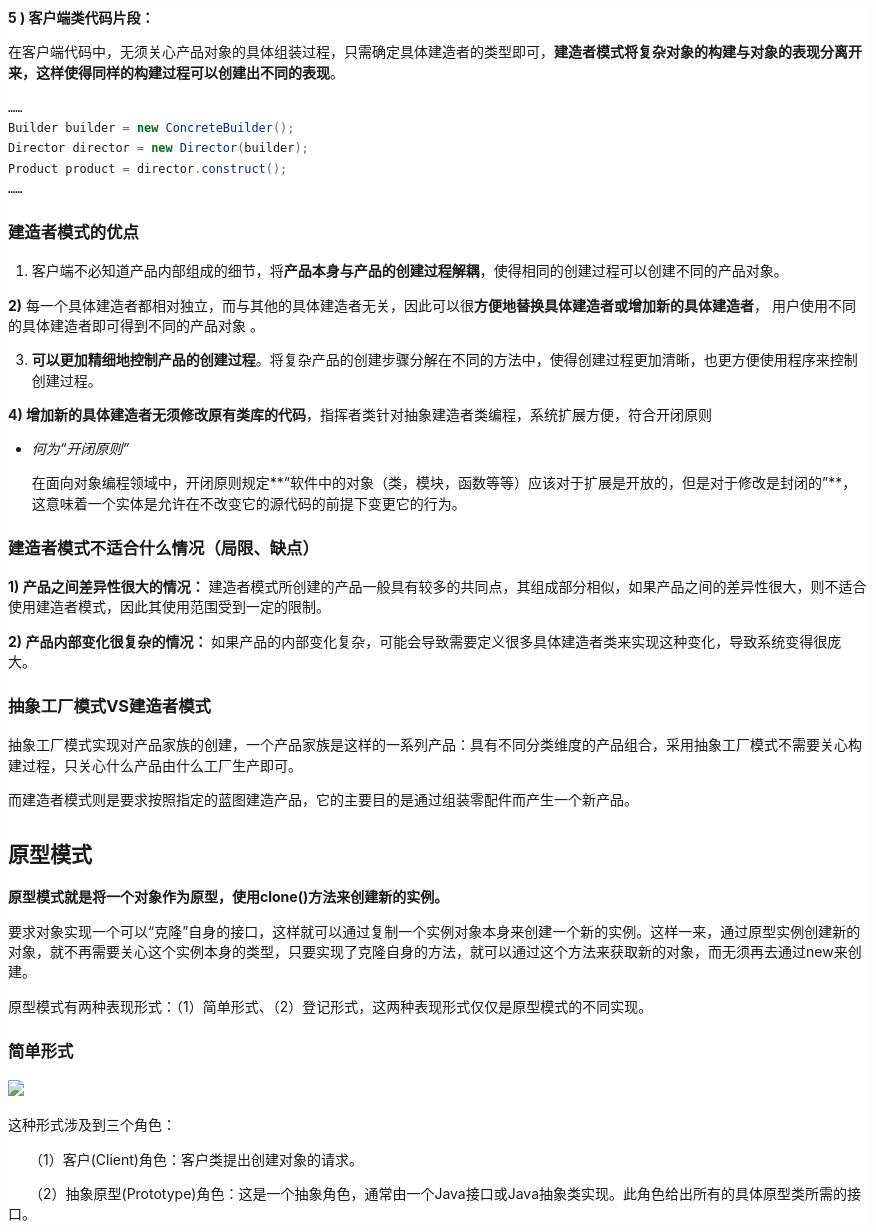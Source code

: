 **5 ) 客户端类代码片段：**

在客户端代码中，无须关心产品对象的具体组装过程，只需确定具体建造者的类型即可，**建造者模式将复杂对象的构建与对象的表现分离开来，这样使得同样的构建过程可以创建出不同的表现**。

```java
……
Builder builder = new ConcreteBuilder();
Director director = new Director(builder);
Product product = director.construct();
…… 
```

### 建造者模式的优点

1) 客户端不必知道产品内部组成的细节，将**产品本身与产品的创建过程解耦**，使得相同的创建过程可以创建不同的产品对象。

**2)** 每一个具体建造者都相对独立，而与其他的具体建造者无关，因此可以很**方便地替换具体建造者或增加新的具体建造者**， 用户使用不同的具体建造者即可得到不同的产品对象 。

3) **可以更加精细地控制产品的创建过程**。将复杂产品的创建步骤分解在不同的方法中，使得创建过程更加清晰，也更方便使用程序来控制创建过程。

**4) 增加新的具体建造者无须修改原有类库的代码**，指挥者类针对抽象建造者类编程，系统扩展方便，符合开闭原则

* *何为“开闭原则”*

  在面向对象编程领域中，开闭原则规定**“软件中的对象（类，模块，函数等等）应该对于扩展是开放的，但是对于修改是封闭的”**，这意味着一个实体是允许在不改变它的源代码的前提下变更它的行为。

### 建造者模式不适合什么情况（局限、缺点）

**1) 产品之间差异性很大的情况：** 建造者模式所创建的产品一般具有较多的共同点，其组成部分相似，如果产品之间的差异性很大，则不适合使用建造者模式，因此其使用范围受到一定的限制。

**2) 产品内部变化很复杂的情况：** 如果产品的内部变化复杂，可能会导致需要定义很多具体建造者类来实现这种变化，导致系统变得很庞大。

### 抽象工厂模式VS建造者模式

抽象工厂模式实现对产品家族的创建，一个产品家族是这样的一系列产品：具有不同分类维度的产品组合，采用抽象工厂模式不需要关心构建过程，只关心什么产品由什么工厂生产即可。

而建造者模式则是要求按照指定的蓝图建造产品，它的主要目的是通过组装零配件而产生一个新产品。



## 原型模式

**原型模式就是将一个对象作为原型，使用clone()方法来创建新的实例。**

要求对象实现一个可以“克隆”自身的接口，这样就可以通过复制一个实例对象本身来创建一个新的实例。这样一来，通过原型实例创建新的对象，就不再需要关心这个实例本身的类型，只要实现了克隆自身的方法，就可以通过这个方法来获取新的对象，而无须再去通过new来创建。

原型模式有两种表现形式：（1）简单形式、（2）登记形式，这两种表现形式仅仅是原型模式的不同实现。

### 简单形式

![](D:\Work\TyporaNotes\note\面试题\pict\原型模式1.png)

这种形式涉及到三个角色：

　　（1）客户(Client)角色：客户类提出创建对象的请求。

　　（2）抽象原型(Prototype)角色：这是一个抽象角色，通常由一个Java接口或Java抽象类实现。此角色给出所有的具体原型类所需的接口。
